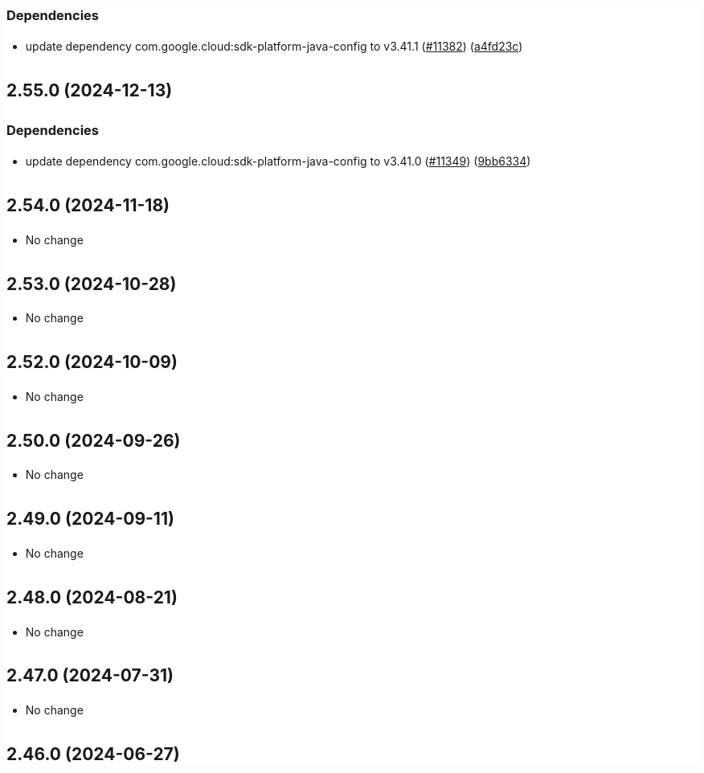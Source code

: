 ### Dependencies

* update dependency com.google.cloud:sdk-platform-java-config to v3.41.1 ([#11382](https://github.com/googleapis/google-cloud-java/issues/11382)) ([a4fd23c](https://github.com/googleapis/google-cloud-java/commit/a4fd23ce1dfa364959de1e97e3b769996f3c7d0d))


## 2.55.0 (2024-12-13)

### Dependencies

* update dependency com.google.cloud:sdk-platform-java-config to v3.41.0 ([#11349](https://github.com/googleapis/google-cloud-java/issues/11349)) ([9bb6334](https://github.com/googleapis/google-cloud-java/commit/9bb6334458fdec53ba9fdec501de534d6516f102))


## 2.54.0 (2024-11-18)

* No change


## 2.53.0 (2024-10-28)

* No change


## 2.52.0 (2024-10-09)

* No change


## 2.50.0 (2024-09-26)

* No change


## 2.49.0 (2024-09-11)

* No change


## 2.48.0 (2024-08-21)

* No change


## 2.47.0 (2024-07-31)

* No change


## 2.46.0 (2024-06-27)

